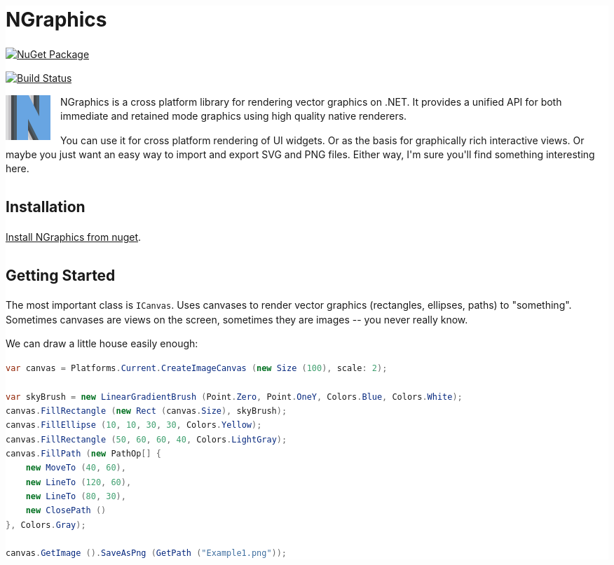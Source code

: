 # NGraphics

[![NuGet Package](https://img.shields.io/nuget/v/NGraphics.svg)](https://www.nuget.org/packages/NGraphics)

[![Build Status](https://app.bitrise.io/app/6feb1573b3c3da12/status.svg?token=E-iECGz-F7ekrF6elL3Fhw&branch=master)](https://app.bitrise.io/app/6feb1573b3c3da12)

<img src="TestResults/Icon-Mac.png" width="64" height="64" style="float:left;margin-right:1em" /> NGraphics is a cross platform library for rendering vector graphics on .NET. It provides a unified API for both immediate and retained mode graphics using high quality native renderers.

You can use it for cross platform rendering of UI widgets. Or as the basis for graphically rich interactive views. Or maybe you just want an easy way to import and export SVG and PNG files. Either way, I'm sure you'll find something interesting here.



## Installation

[Install NGraphics from nuget](https://www.nuget.org/packages/NGraphics/).



## Getting Started

The most important class is `ICanvas`. Uses canvases to render vector graphics (rectangles, ellipses, paths) to "something". Sometimes canvases are views on the screen, sometimes they are images -- you never really know.

We can draw a little house easily enough:

```csharp
var canvas = Platforms.Current.CreateImageCanvas (new Size (100), scale: 2);

var skyBrush = new LinearGradientBrush (Point.Zero, Point.OneY, Colors.Blue, Colors.White);
canvas.FillRectangle (new Rect (canvas.Size), skyBrush);
canvas.FillEllipse (10, 10, 30, 30, Colors.Yellow);
canvas.FillRectangle (50, 60, 60, 40, Colors.LightGray);
canvas.FillPath (new PathOp[] {	
	new MoveTo (40, 60),
	new LineTo (120, 60),
	new LineTo (80, 30),
	new ClosePath ()
}, Colors.Gray);

canvas.GetImage ().SaveAsPng (GetPath ("Example1.png"));
```
